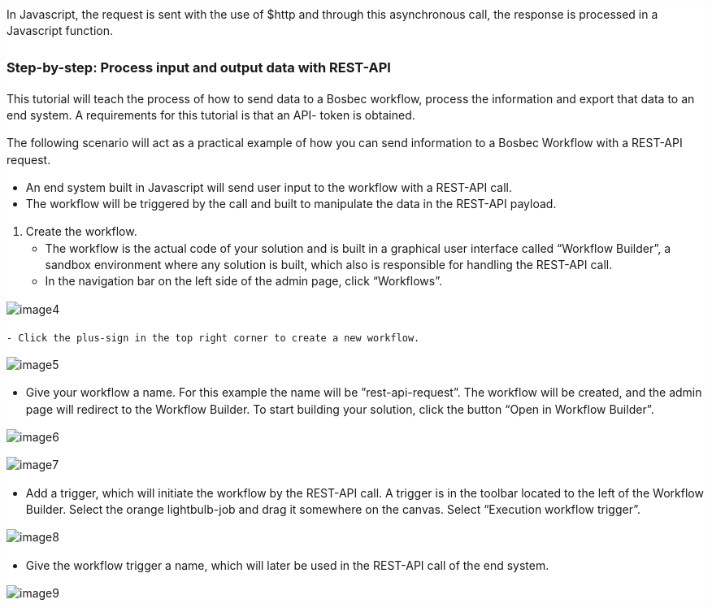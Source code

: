 In Javascript, the request is sent with the use of $http and through this asynchronous call, the
response is processed in a Javascript function.

### Step-by-step: Process input and output data with REST-API

This tutorial will teach the process of how to send data to a Bosbec workflow, process the
information and export that data to an end system. A requirements for this tutorial is that an API-
token is obtained.

The following scenario will act as a practical example of how you can send information to a Bosbec
Workflow with a REST-API request.

- An end system built in Javascript will send user input to the workflow with a REST-API call.
- The workflow will be triggered by the call and built to manipulate the data in the REST-API
    payload.


1. Create the workflow.
    - The workflow is the actual code of your solution and is built in a graphical user interface
       called “Workflow Builder”, a sandbox environment where any solution is built, which
       also is responsible for handling the REST-API call.
    - In the navigation bar on the left side of the admin page, click “Workflows”.

![image4](https://help.bosbec.io/tutorials/img/getting-started-api-requests/image4.png)

    - Click the plus-sign in the top right corner to create a new workflow.

![image5](https://help.bosbec.io/tutorials/img/getting-started-api-requests/image5.png)

- Give your workflow a name. For this example the name will be ”rest-api-request”. The
    workflow will be created, and the admin page will redirect to the Workflow Builder. To start
    building your solution, click the button “Open in Workflow Builder”.

![image6](https://help.bosbec.io/tutorials/img/getting-started-api-requests/image6.png)

![image7](https://help.bosbec.io/tutorials/img/getting-started-api-requests/image7.png)


- Add a trigger, which will initiate the workflow by
    the REST-API call.
    A trigger is in the toolbar located to the left of
    the Workflow Builder.
    Select the orange lightbulb-job and drag it
    somewhere on the canvas.
    Select “Execution workflow trigger”.

![image8](https://help.bosbec.io/tutorials/img/getting-started-api-requests/image8.png)

- Give the workflow trigger a name, which will
    later be used in the REST-API call of the end
    system.

![image9](https://help.bosbec.io/tutorials/img/getting-started-api-requests/image9.png)
